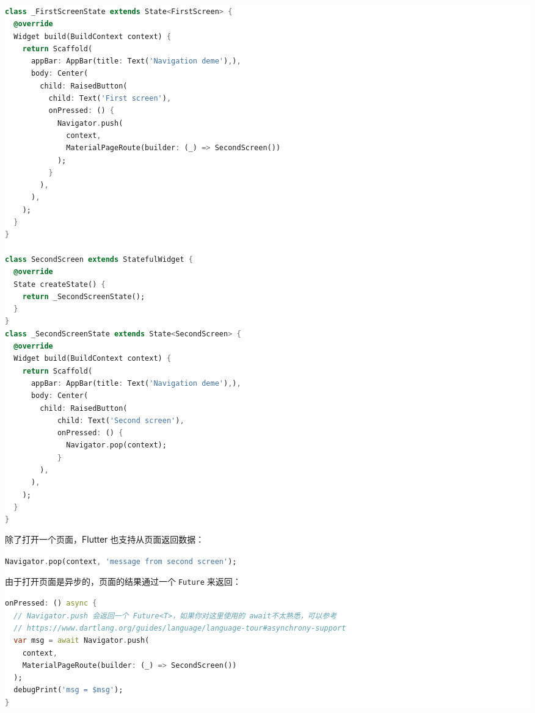 ```dart
class _FirstScreenState extends State<FirstScreen> {
  @override
  Widget build(BuildContext context) {
    return Scaffold(
      appBar: AppBar(title: Text('Navigation deme'),),
      body: Center(
        child: RaisedButton(
          child: Text('First screen'),
          onPressed: () {
            Navigator.push(
              context,
              MaterialPageRoute(builder: (_) => SecondScreen())
            );
          }
        ),
      ),
    );
  }
}

class SecondScreen extends StatefulWidget {
  @override
  State createState() {
    return _SecondScreenState();
  }
}
class _SecondScreenState extends State<SecondScreen> {
  @override
  Widget build(BuildContext context) {
    return Scaffold(
      appBar: AppBar(title: Text('Navigation deme'),),
      body: Center(
        child: RaisedButton(
            child: Text('Second screen'),
            onPressed: () {
              Navigator.pop(context);
            }
        ),
      ),
    );
  }
}
```

除了打开一个页面，Flutter 也支持从页面返回数据：
```dart
Navigator.pop(context, 'message from second screen');
```

由于打开页面是异步的，页面的结果通过一个 `Future` 来返回：
```dart
onPressed: () async {
  // Navigator.push 会返回一个 Future<T>，如果你对这里使用的 await不太熟悉，可以参考
  // https://www.dartlang.org/guides/language/language-tour#asynchrony-support
  var msg = await Navigator.push(
    context,
    MaterialPageRoute(builder: (_) => SecondScreen())
  );
  debugPrint('msg = $msg');
}
```
